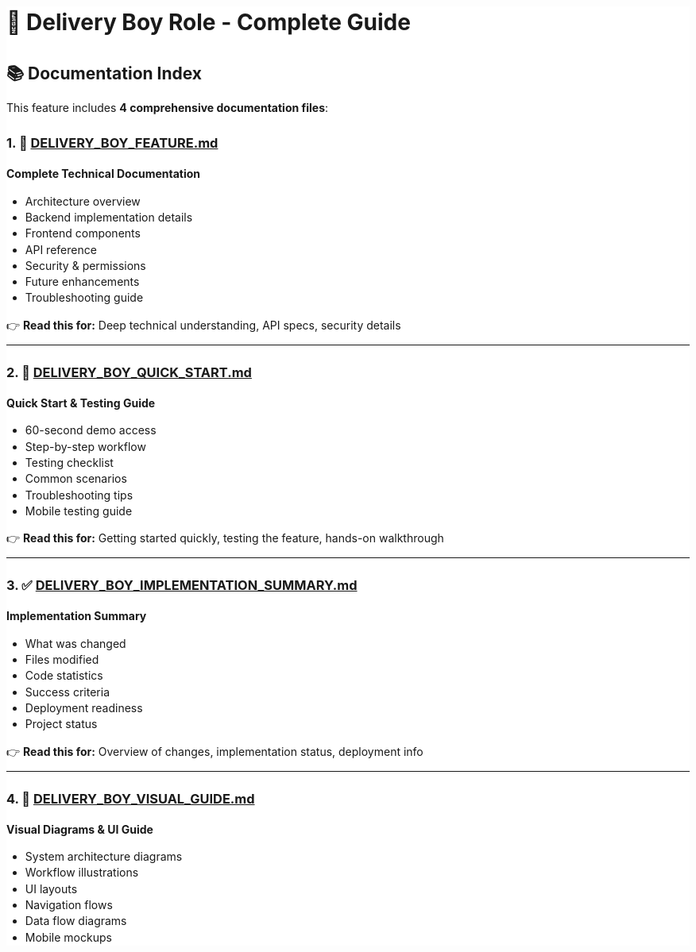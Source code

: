 # 🚚 Delivery Boy Role - Complete Guide

## 📚 Documentation Index

This feature includes **4 comprehensive documentation files**:

### 1. 📖 [DELIVERY_BOY_FEATURE.md](./DELIVERY_BOY_FEATURE.md)
**Complete Technical Documentation**
- Architecture overview
- Backend implementation details
- Frontend components
- API reference
- Security & permissions
- Future enhancements
- Troubleshooting guide

👉 **Read this for:** Deep technical understanding, API specs, security details

---

### 2. 🚀 [DELIVERY_BOY_QUICK_START.md](./DELIVERY_BOY_QUICK_START.md)
**Quick Start & Testing Guide**
- 60-second demo access
- Step-by-step workflow
- Testing checklist
- Common scenarios
- Troubleshooting tips
- Mobile testing guide

👉 **Read this for:** Getting started quickly, testing the feature, hands-on walkthrough

---

### 3. ✅ [DELIVERY_BOY_IMPLEMENTATION_SUMMARY.md](./DELIVERY_BOY_IMPLEMENTATION_SUMMARY.md)
**Implementation Summary**
- What was changed
- Files modified
- Code statistics
- Success criteria
- Deployment readiness
- Project status

👉 **Read this for:** Overview of changes, implementation status, deployment info

---

### 4. 🎨 [DELIVERY_BOY_VISUAL_GUIDE.md](./DELIVERY_BOY_VISUAL_GUIDE.md)
**Visual Diagrams & UI Guide**
- System architecture diagrams
- Workflow illustrations
- UI layouts
- Navigation flows
- Data flow diagrams
- Mobile mockups
